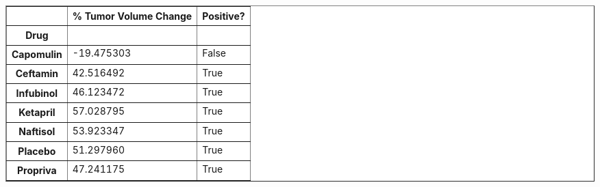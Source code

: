 


<div>
<style>
    .dataframe thead tr:only-child th {
        text-align: right;
    }

    .dataframe thead th {
        text-align: left;
    }

    .dataframe tbody tr th {
        vertical-align: top;
    }
</style>
<table border="1" class="dataframe">
  <thead>
    <tr style="text-align: right;">
      <th></th>
      <th>% Tumor Volume Change</th>
      <th>Positive?</th>
    </tr>
    <tr>
      <th>Drug</th>
      <th></th>
      <th></th>
    </tr>
  </thead>
  <tbody>
    <tr>
      <th>Capomulin</th>
      <td>-19.475303</td>
      <td>False</td>
    </tr>
    <tr>
      <th>Ceftamin</th>
      <td>42.516492</td>
      <td>True</td>
    </tr>
    <tr>
      <th>Infubinol</th>
      <td>46.123472</td>
      <td>True</td>
    </tr>
    <tr>
      <th>Ketapril</th>
      <td>57.028795</td>
      <td>True</td>
    </tr>
    <tr>
      <th>Naftisol</th>
      <td>53.923347</td>
      <td>True</td>
    </tr>
    <tr>
      <th>Placebo</th>
      <td>51.297960</td>
      <td>True</td>
    </tr>
    <tr>
      <th>Propriva</th>
      <td>47.241175</td>
      <td>True</td>
    </tr>